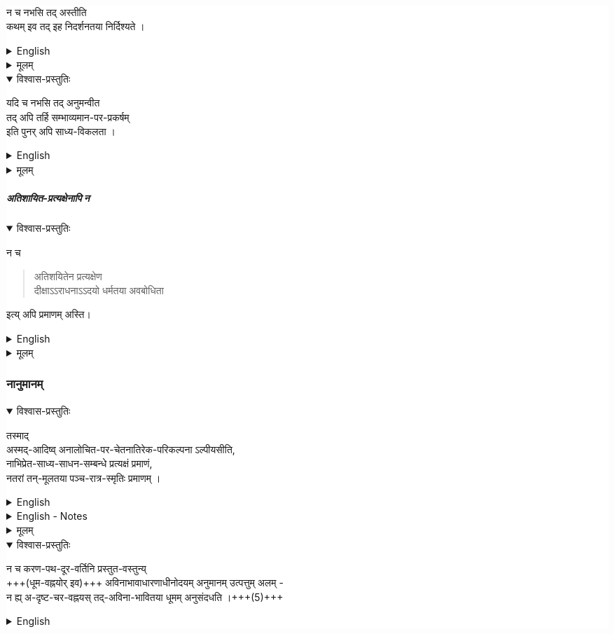 न च नभसि तद् अस्तीति  
कथम् इव तद् इह निदर्शनतया निर्दिश्यते ।
</details>

<details><summary>English</summary></details>

<details><summary>मूलम्</summary></details>

<details open><summary>विश्वास-प्रस्तुतिः</summary>

यदि च नभसि तद् अनुमन्वीत  
तद् अपि तर्हि सम्भाव्यमान-पर-प्रकर्षम्  
इति पुनर् अपि साध्य-विकलता ।
</details>

<details><summary>English</summary></details>


<details><summary>मूलम्</summary></details>
  
##### अतिशायित-प्रत्यक्षेनापि न
<details open><summary>विश्वास-प्रस्तुतिः</summary>

न च 

> अतिशयितेन प्रत्यक्षेण  
दीक्षाऽऽराधनाऽऽदयो धर्मतया अवबोधिता 

इत्य् अपि प्रमाणम् अस्ति। 
</details>

<details><summary>English</summary></details>


<details><summary>मूलम्</summary></details>


### नानुमानम्
<details open><summary>विश्वास-प्रस्तुतिः</summary>

तस्माद्  
अस्मद्-आदिष्व् अनालोचित-पर-चेतनातिरेक-परिकल्पना ऽल्पीयसीति,  
नाभिप्रेत-साध्य-साधन-सम्बन्धे प्रत्यक्षं प्रमाणं,  
नतरां तन्-मूलतया पञ्च-रात्र-स्मृतिः प्रमाणम् ।  
</details>

<details><summary>English</summary></details>

<details><summary>English - Notes</summary></details>


<details><summary>मूलम्</summary></details>

<details open><summary>विश्वास-प्रस्तुतिः</summary>

न च करण-पथ-दूर-वर्तिनि प्रस्तुत-वस्तुन्य्  
+++(धूम-वह्नयोर् इव)+++ अविनाभावाधारणाधीनोदयम् अनुमानम् उत्पत्तुम् अलम् -   
न ह्य् अ-दृष्ट-चर-वह्नयस् तद्-अविना-भावितया धूमम् अनुसंदधति ।+++(5)+++
</details>

<details><summary>English</summary></details>
